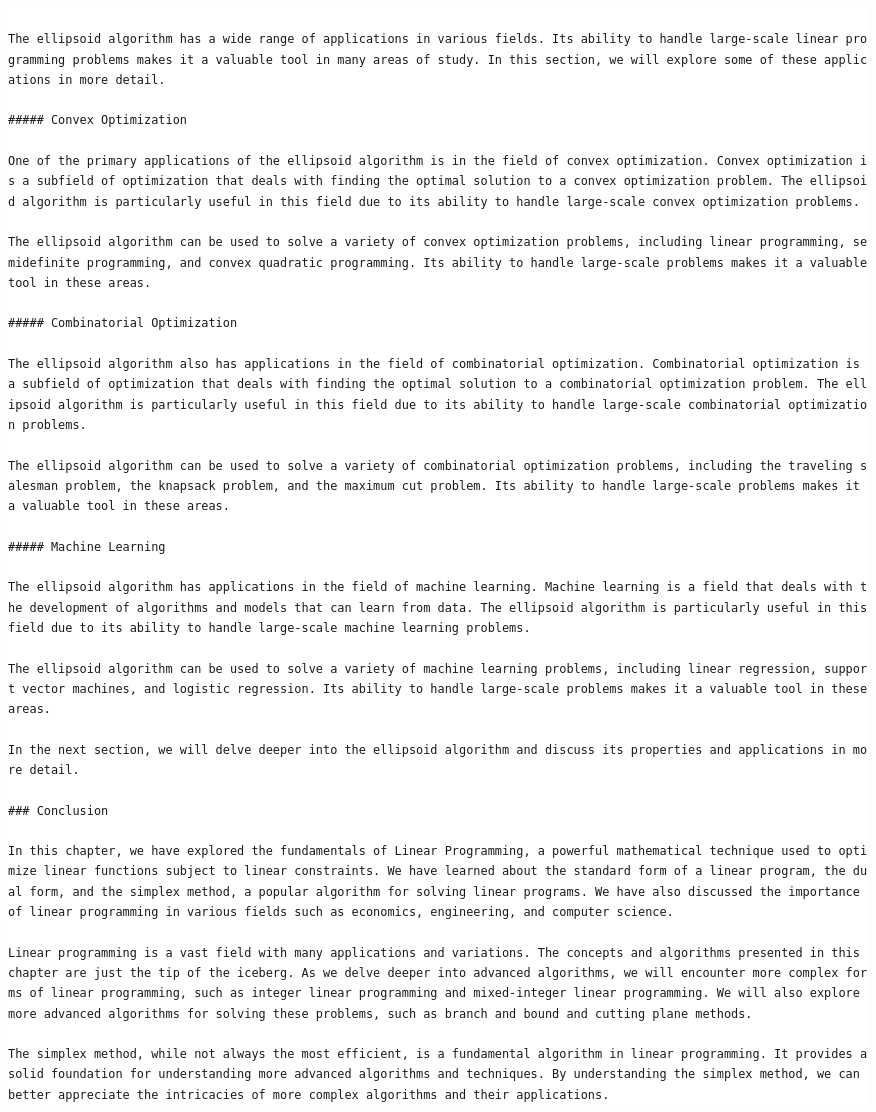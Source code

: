 ```

The ellipsoid algorithm has a wide range of applications in various fields. Its ability to handle large-scale linear programming problems makes it a valuable tool in many areas of study. In this section, we will explore some of these applications in more detail.

##### Convex Optimization

One of the primary applications of the ellipsoid algorithm is in the field of convex optimization. Convex optimization is a subfield of optimization that deals with finding the optimal solution to a convex optimization problem. The ellipsoid algorithm is particularly useful in this field due to its ability to handle large-scale convex optimization problems.

The ellipsoid algorithm can be used to solve a variety of convex optimization problems, including linear programming, semidefinite programming, and convex quadratic programming. Its ability to handle large-scale problems makes it a valuable tool in these areas.

##### Combinatorial Optimization

The ellipsoid algorithm also has applications in the field of combinatorial optimization. Combinatorial optimization is a subfield of optimization that deals with finding the optimal solution to a combinatorial optimization problem. The ellipsoid algorithm is particularly useful in this field due to its ability to handle large-scale combinatorial optimization problems.

The ellipsoid algorithm can be used to solve a variety of combinatorial optimization problems, including the traveling salesman problem, the knapsack problem, and the maximum cut problem. Its ability to handle large-scale problems makes it a valuable tool in these areas.

##### Machine Learning

The ellipsoid algorithm has applications in the field of machine learning. Machine learning is a field that deals with the development of algorithms and models that can learn from data. The ellipsoid algorithm is particularly useful in this field due to its ability to handle large-scale machine learning problems.

The ellipsoid algorithm can be used to solve a variety of machine learning problems, including linear regression, support vector machines, and logistic regression. Its ability to handle large-scale problems makes it a valuable tool in these areas.

In the next section, we will delve deeper into the ellipsoid algorithm and discuss its properties and applications in more detail.

### Conclusion

In this chapter, we have explored the fundamentals of Linear Programming, a powerful mathematical technique used to optimize linear functions subject to linear constraints. We have learned about the standard form of a linear program, the dual form, and the simplex method, a popular algorithm for solving linear programs. We have also discussed the importance of linear programming in various fields such as economics, engineering, and computer science.

Linear programming is a vast field with many applications and variations. The concepts and algorithms presented in this chapter are just the tip of the iceberg. As we delve deeper into advanced algorithms, we will encounter more complex forms of linear programming, such as integer linear programming and mixed-integer linear programming. We will also explore more advanced algorithms for solving these problems, such as branch and bound and cutting plane methods.

The simplex method, while not always the most efficient, is a fundamental algorithm in linear programming. It provides a solid foundation for understanding more advanced algorithms and techniques. By understanding the simplex method, we can better appreciate the intricacies of more complex algorithms and their applications.

```